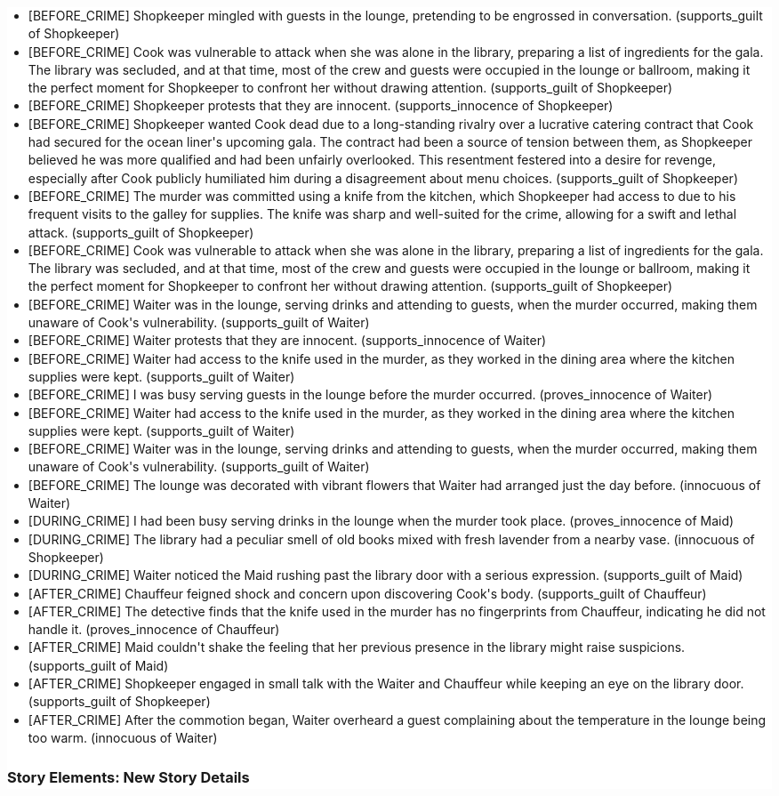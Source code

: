 * [BEFORE_CRIME]	 Shopkeeper mingled with guests in the lounge, pretending to be engrossed in conversation. (supports_guilt of Shopkeeper)
* [BEFORE_CRIME]	 Cook was vulnerable to attack when she was alone in the library, preparing a list of ingredients for the gala. The library was secluded, and at that time, most of the crew and guests were occupied in the lounge or ballroom, making it the perfect moment for Shopkeeper to confront her without drawing attention. (supports_guilt of Shopkeeper)
* [BEFORE_CRIME]	 Shopkeeper protests that they are innocent. (supports_innocence of Shopkeeper)
* [BEFORE_CRIME]	 Shopkeeper wanted Cook dead due to a long-standing rivalry over a lucrative catering contract that Cook had secured for the ocean liner's upcoming gala. The contract had been a source of tension between them, as Shopkeeper believed he was more qualified and had been unfairly overlooked. This resentment festered into a desire for revenge, especially after Cook publicly humiliated him during a disagreement about menu choices. (supports_guilt of Shopkeeper)
* [BEFORE_CRIME]	 The murder was committed using a knife from the kitchen, which Shopkeeper had access to due to his frequent visits to the galley for supplies. The knife was sharp and well-suited for the crime, allowing for a swift and lethal attack. (supports_guilt of Shopkeeper)
* [BEFORE_CRIME]	 Cook was vulnerable to attack when she was alone in the library, preparing a list of ingredients for the gala. The library was secluded, and at that time, most of the crew and guests were occupied in the lounge or ballroom, making it the perfect moment for Shopkeeper to confront her without drawing attention. (supports_guilt of Shopkeeper)
* [BEFORE_CRIME]	 Waiter was in the lounge, serving drinks and attending to guests, when the murder occurred, making them unaware of Cook's vulnerability. (supports_guilt of Waiter)
* [BEFORE_CRIME]	 Waiter protests that they are innocent. (supports_innocence of Waiter)
* [BEFORE_CRIME]	 Waiter had access to the knife used in the murder, as they worked in the dining area where the kitchen supplies were kept. (supports_guilt of Waiter)
* [BEFORE_CRIME]	 I was busy serving guests in the lounge before the murder occurred. (proves_innocence of Waiter)
* [BEFORE_CRIME]	 Waiter had access to the knife used in the murder, as they worked in the dining area where the kitchen supplies were kept. (supports_guilt of Waiter)
* [BEFORE_CRIME]	 Waiter was in the lounge, serving drinks and attending to guests, when the murder occurred, making them unaware of Cook's vulnerability. (supports_guilt of Waiter)
* [BEFORE_CRIME]	 The lounge was decorated with vibrant flowers that Waiter had arranged just the day before. (innocuous of Waiter)
* [DURING_CRIME]	 I had been busy serving drinks in the lounge when the murder took place. (proves_innocence of Maid)
* [DURING_CRIME]	 The library had a peculiar smell of old books mixed with fresh lavender from a nearby vase. (innocuous of Shopkeeper)
* [DURING_CRIME]	 Waiter noticed the Maid rushing past the library door with a serious expression. (supports_guilt of Maid)
* [AFTER_CRIME]	 Chauffeur feigned shock and concern upon discovering Cook's body. (supports_guilt of Chauffeur)
* [AFTER_CRIME]	 The detective finds that the knife used in the murder has no fingerprints from Chauffeur, indicating he did not handle it. (proves_innocence of Chauffeur)
* [AFTER_CRIME]	 Maid couldn't shake the feeling that her previous presence in the library might raise suspicions. (supports_guilt of Maid)
* [AFTER_CRIME]	 Shopkeeper engaged in small talk with the Waiter and Chauffeur while keeping an eye on the library door. (supports_guilt of Shopkeeper)
* [AFTER_CRIME]	 After the commotion began, Waiter overheard a guest complaining about the temperature in the lounge being too warm. (innocuous of Waiter)

### Story Elements: New Story Details
